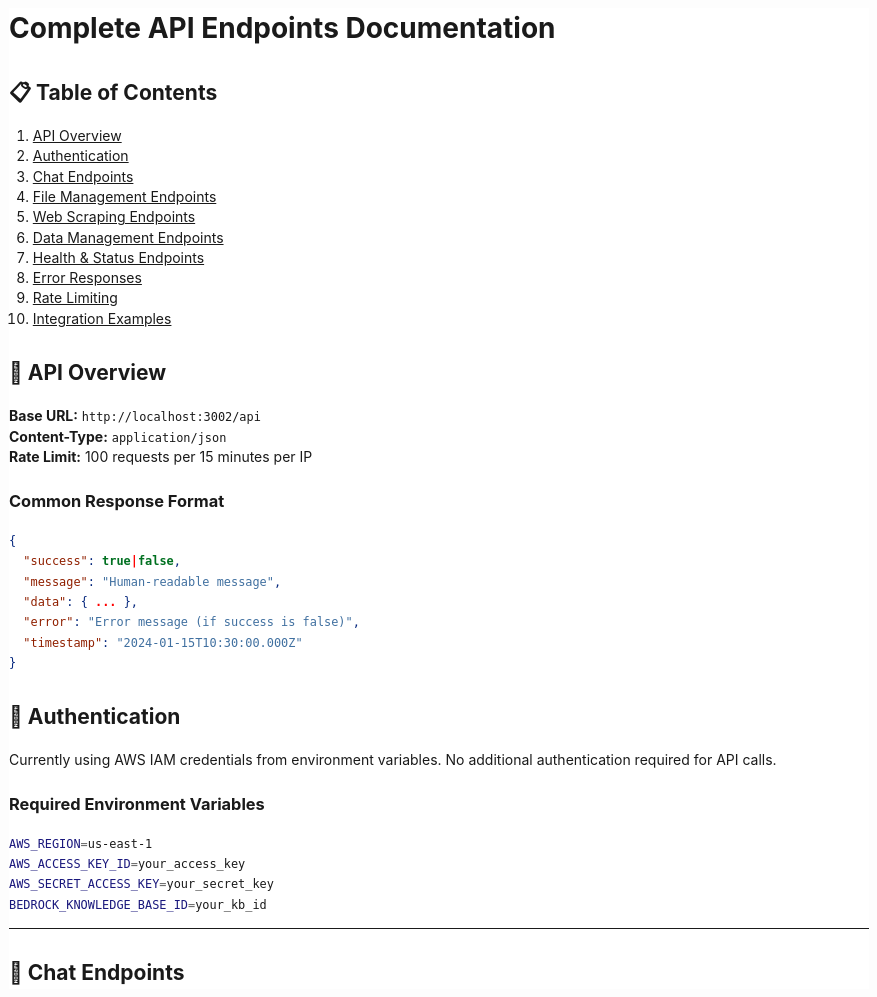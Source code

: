# Complete API Endpoints Documentation

## 📋 Table of Contents

1. [API Overview](#api-overview)
2. [Authentication](#authentication)
3. [Chat Endpoints](#chat-endpoints)
4. [File Management Endpoints](#file-management-endpoints)
5. [Web Scraping Endpoints](#web-scraping-endpoints)
6. [Data Management Endpoints](#data-management-endpoints)
7. [Health & Status Endpoints](#health--status-endpoints)
8. [Error Responses](#error-responses)
9. [Rate Limiting](#rate-limiting)
10. [Integration Examples](#integration-examples)

## 🚀 API Overview

**Base URL:** `http://localhost:3002/api`  
**Content-Type:** `application/json`  
**Rate Limit:** 100 requests per 15 minutes per IP

### Common Response Format

```json
{
  "success": true|false,
  "message": "Human-readable message",
  "data": { ... },
  "error": "Error message (if success is false)",
  "timestamp": "2024-01-15T10:30:00.000Z"
}
```

## 🔐 Authentication

Currently using AWS IAM credentials from environment variables. No additional authentication required for API calls.

### Required Environment Variables
```bash
AWS_REGION=us-east-1
AWS_ACCESS_KEY_ID=your_access_key
AWS_SECRET_ACCESS_KEY=your_secret_key
BEDROCK_KNOWLEDGE_BASE_ID=your_kb_id
```

---

## 💬 Chat Endpoints
